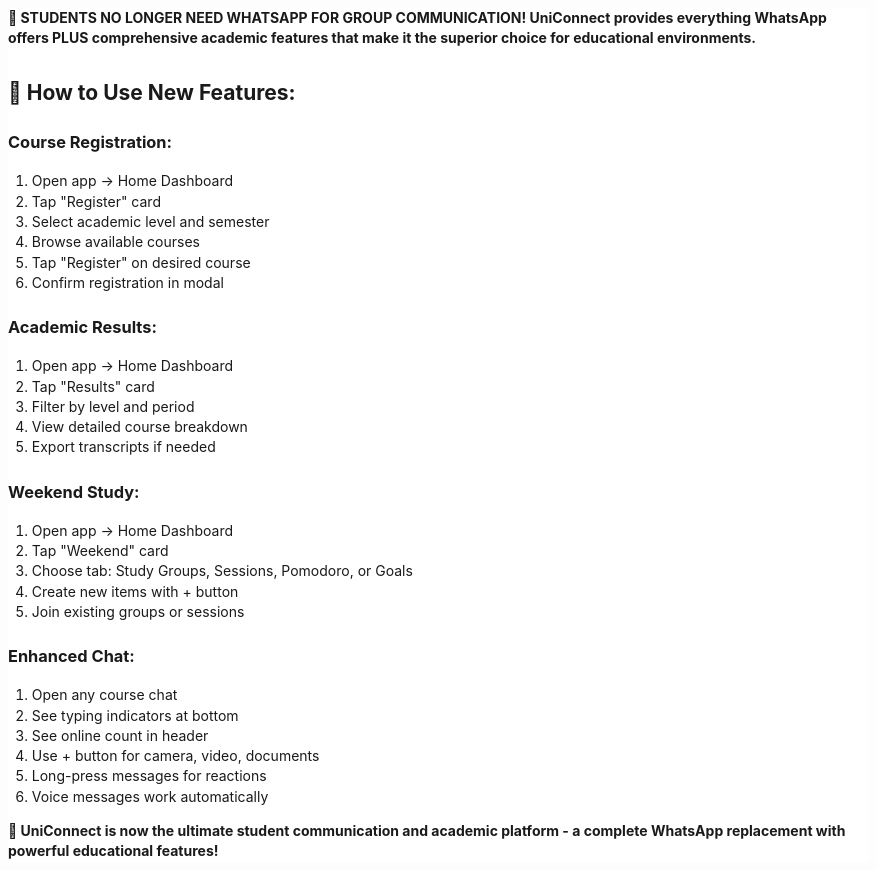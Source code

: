 **🎉 STUDENTS NO LONGER NEED WHATSAPP FOR GROUP COMMUNICATION! UniConnect provides everything WhatsApp offers PLUS comprehensive academic features that make it the superior choice for educational environments.**

## 📲 **How to Use New Features:**

### **Course Registration:**
1. Open app → Home Dashboard
2. Tap "Register" card
3. Select academic level and semester
4. Browse available courses
5. Tap "Register" on desired course
6. Confirm registration in modal

### **Academic Results:**
1. Open app → Home Dashboard  
2. Tap "Results" card
3. Filter by level and period
4. View detailed course breakdown
5. Export transcripts if needed

### **Weekend Study:**
1. Open app → Home Dashboard
2. Tap "Weekend" card
3. Choose tab: Study Groups, Sessions, Pomodoro, or Goals
4. Create new items with + button
5. Join existing groups or sessions

### **Enhanced Chat:**
1. Open any course chat
2. See typing indicators at bottom
3. See online count in header
4. Use + button for camera, video, documents
5. Long-press messages for reactions
6. Voice messages work automatically

**🚀 UniConnect is now the ultimate student communication and academic platform - a complete WhatsApp replacement with powerful educational features!**
